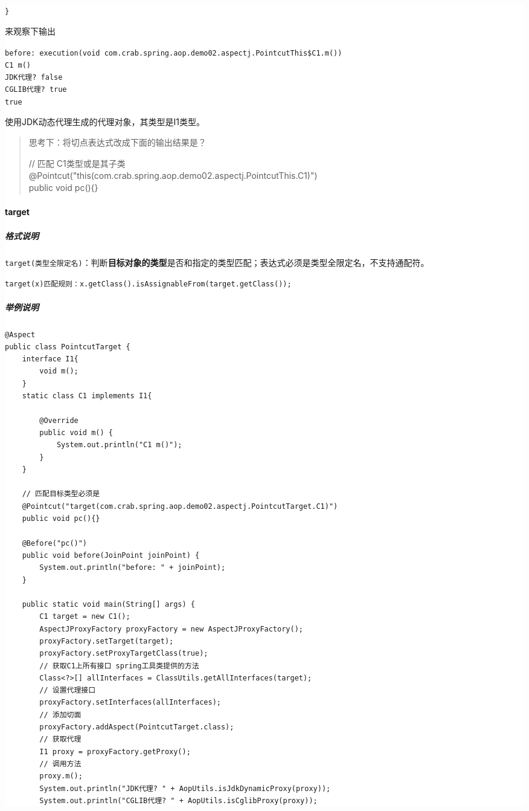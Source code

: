     }
    

来观察下输出

    before: execution(void com.crab.spring.aop.demo02.aspectj.PointcutThis$C1.m())
    C1 m()
    JDK代理? false
    CGLIB代理? true
    true
    

使用JDK动态代理生成的代理对象，其类型是I1类型。

> 思考下：将切点表达式改成下面的输出结果是？
> 
> // 匹配 C1类型或是其子类  
> @Pointcut("this(com.crab.spring.aop.demo02.aspectj.PointcutThis.C1)")  
> public void pc(){}

#### target

##### 格式说明

`target(类型全限定名)`：判断**目标对象的类型**是否和指定的类型匹配；表达式必须是类型全限定名，不支持通配符。

    target(x)匹配规则：x.getClass().isAssignableFrom(target.getClass());
    

##### 举例说明

    @Aspect
    public class PointcutTarget {
        interface I1{
            void m();
        }
        static class C1 implements I1{
    
            @Override
            public void m() {
                System.out.println("C1 m()");
            }
        }
    
        // 匹配目标类型必须是
        @Pointcut("target(com.crab.spring.aop.demo02.aspectj.PointcutTarget.C1)")
        public void pc(){}
    
        @Before("pc()")
        public void before(JoinPoint joinPoint) {
            System.out.println("before: " + joinPoint);
        }
    
        public static void main(String[] args) {
            C1 target = new C1();
            AspectJProxyFactory proxyFactory = new AspectJProxyFactory();
            proxyFactory.setTarget(target);
            proxyFactory.setProxyTargetClass(true);
            // 获取C1上所有接口 spring工具类提供的方法
            Class<?>[] allInterfaces = ClassUtils.getAllInterfaces(target);
            // 设置代理接口
            proxyFactory.setInterfaces(allInterfaces);
            // 添加切面
            proxyFactory.addAspect(PointcutTarget.class);
            // 获取代理
            I1 proxy = proxyFactory.getProxy();
            // 调用方法
            proxy.m();
            System.out.println("JDK代理? " + AopUtils.isJdkDynamicProxy(proxy));
            System.out.println("CGLIB代理? " + AopUtils.isCglibProxy(proxy));